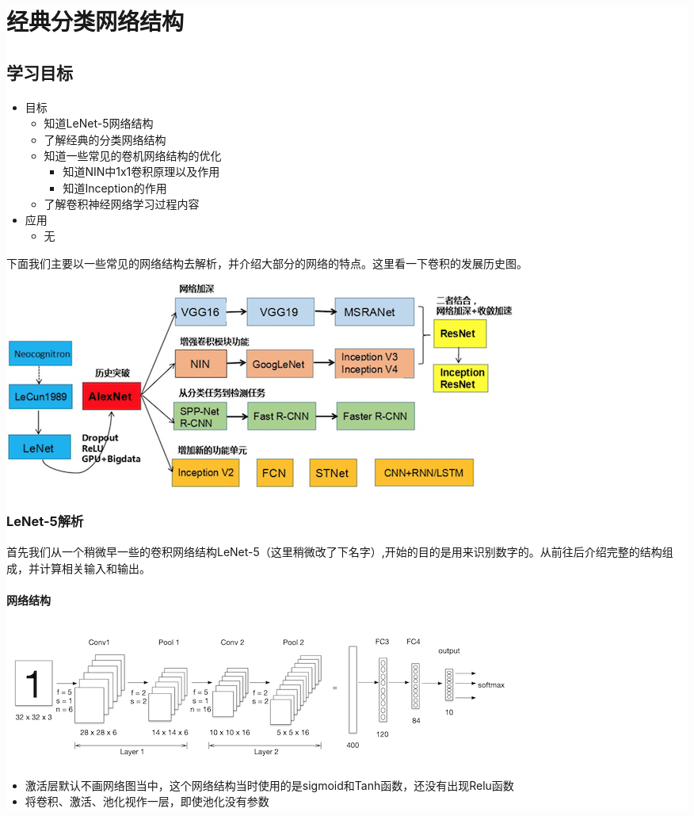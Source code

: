 #  经典分类网络结构

## 学习目标

- 目标
  - 知道LeNet-5网络结构
  - 了解经典的分类网络结构
  - 知道一些常见的卷机网络结构的优化
    - 知道NIN中1x1卷积原理以及作用
    - 知道Inception的作用
  - 了解卷积神经网络学习过程内容
- 应用
  - 无

下面我们主要以一些常见的网络结构去解析，并介绍大部分的网络的特点。这里看一下卷积的发展历史图。

![](/img/articial/发展.png)

### LeNet-5解析

首先我们从一个稍微早一些的卷积网络结构LeNet-5（这里稍微改了下名字）,开始的目的是用来识别数字的。从前往后介绍完整的结构组成，并计算相关输入和输出。

####  网络结构

![](/img/articial/LeNet5结构.png)

* 激活层默认不画网络图当中，这个网络结构当时使用的是sigmoid和Tanh函数，还没有出现Relu函数
* 将卷积、激活、池化视作一层，即使池化没有参数
